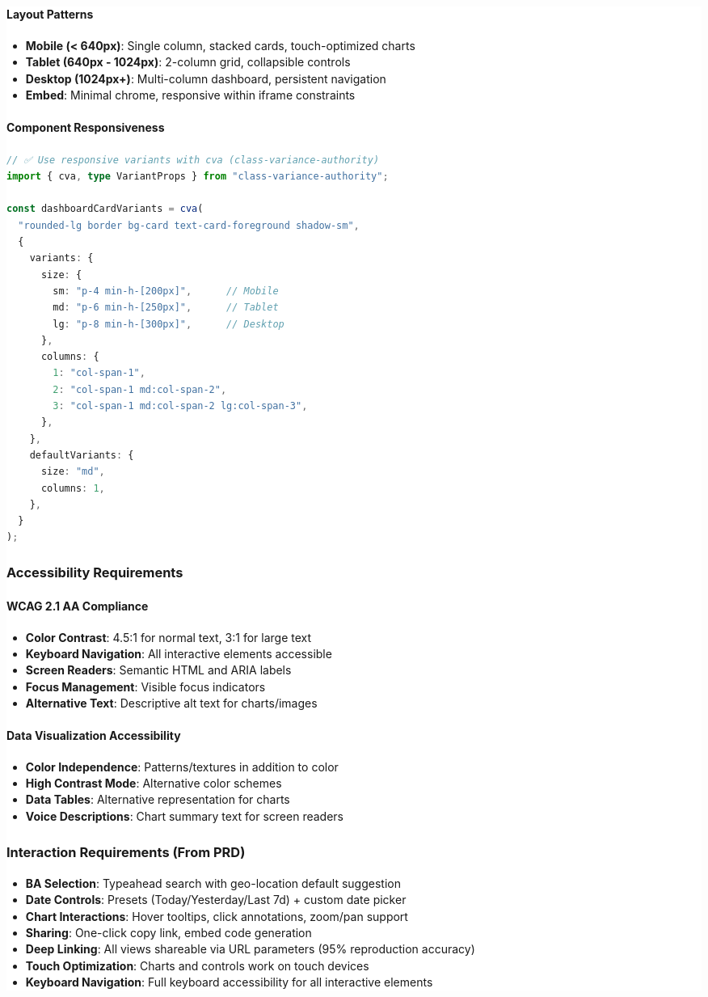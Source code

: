 #### Layout Patterns
- **Mobile (< 640px)**: Single column, stacked cards, touch-optimized charts
- **Tablet (640px - 1024px)**: 2-column grid, collapsible controls
- **Desktop (1024px+)**: Multi-column dashboard, persistent navigation
- **Embed**: Minimal chrome, responsive within iframe constraints

#### Component Responsiveness
```typescript
// ✅ Use responsive variants with cva (class-variance-authority)
import { cva, type VariantProps } from "class-variance-authority";

const dashboardCardVariants = cva(
  "rounded-lg border bg-card text-card-foreground shadow-sm",
  {
    variants: {
      size: {
        sm: "p-4 min-h-[200px]",      // Mobile
        md: "p-6 min-h-[250px]",      // Tablet
        lg: "p-8 min-h-[300px]",      // Desktop
      },
      columns: {
        1: "col-span-1",
        2: "col-span-1 md:col-span-2",
        3: "col-span-1 md:col-span-2 lg:col-span-3",
      },
    },
    defaultVariants: {
      size: "md",
      columns: 1,
    },
  }
);
```

### Accessibility Requirements

#### WCAG 2.1 AA Compliance
- **Color Contrast**: 4.5:1 for normal text, 3:1 for large text
- **Keyboard Navigation**: All interactive elements accessible
- **Screen Readers**: Semantic HTML and ARIA labels
- **Focus Management**: Visible focus indicators
- **Alternative Text**: Descriptive alt text for charts/images

#### Data Visualization Accessibility
- **Color Independence**: Patterns/textures in addition to color
- **High Contrast Mode**: Alternative color schemes
- **Data Tables**: Alternative representation for charts
- **Voice Descriptions**: Chart summary text for screen readers

### Interaction Requirements (From PRD)
- **BA Selection**: Typeahead search with geo-location default suggestion
- **Date Controls**: Presets (Today/Yesterday/Last 7d) + custom date picker
- **Chart Interactions**: Hover tooltips, click annotations, zoom/pan support
- **Sharing**: One-click copy link, embed code generation
- **Deep Linking**: All views shareable via URL parameters (95% reproduction accuracy)
- **Touch Optimization**: Charts and controls work on touch devices
- **Keyboard Navigation**: Full keyboard accessibility for all interactive elements
